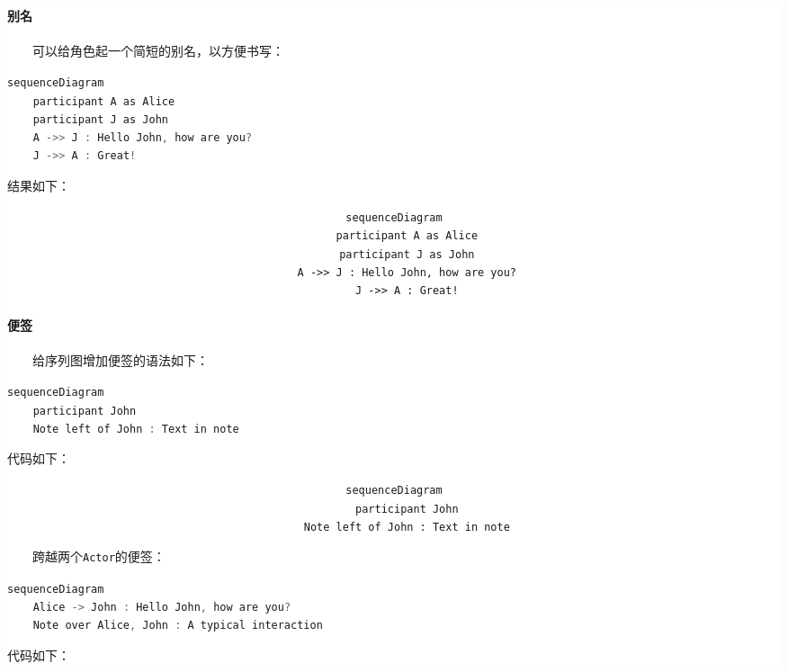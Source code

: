 </div>

#### 别名

&emsp;&emsp;可以给角色起一个简短的别名，以方便书写：

``` cpp
sequenceDiagram
    participant A as Alice
    participant J as John
    A ->> J : Hello John, how are you?
    J ->> A : Great!
```

结果如下：

<div align="center">

``` mermaid
sequenceDiagram
    participant A as Alice
    participant J as John
    A ->> J : Hello John, how are you?
    J ->> A : Great!
```

</div>

#### 便签

&emsp;&emsp;给序列图增加便签的语法如下：

``` cpp
sequenceDiagram
    participant John
    Note left of John : Text in note
```

代码如下：

<div align="center">

``` mermaid
sequenceDiagram
    participant John
    Note left of John : Text in note
```

</div>

&emsp;&emsp;跨越两个`Actor`的便签：

``` cpp
sequenceDiagram
    Alice -> John : Hello John, how are you?
    Note over Alice, John : A typical interaction
```

代码如下：
